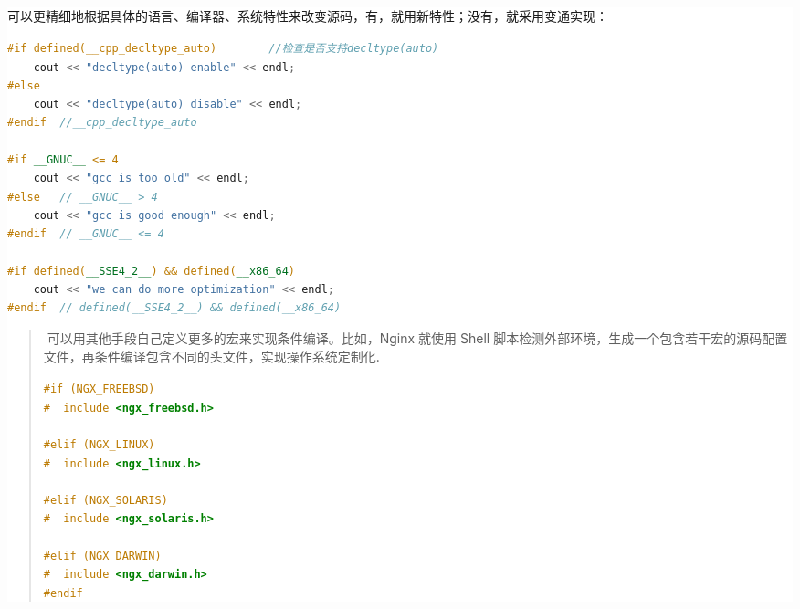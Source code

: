 ​		可以更精细地根据具体的语言、编译器、系统特性来改变源码，有，就用新特性；没有，就采用变通实现：

```c++
#if defined(__cpp_decltype_auto)        //检查是否支持decltype(auto)
    cout << "decltype(auto) enable" << endl;
#else
    cout << "decltype(auto) disable" << endl;
#endif  //__cpp_decltype_auto

#if __GNUC__ <= 4
    cout << "gcc is too old" << endl;
#else   // __GNUC__ > 4
    cout << "gcc is good enough" << endl;
#endif  // __GNUC__ <= 4

#if defined(__SSE4_2__) && defined(__x86_64)
    cout << "we can do more optimization" << endl;
#endif  // defined(__SSE4_2__) && defined(__x86_64)

```

> ​		可以用其他手段自己定义更多的宏来实现条件编译。比如，Nginx 就使用 Shell 脚本检测外部环境，生成一个包含若干宏的源码配置文件，再条件编译包含不同的头文件，实现操作系统定制化.
>
> ```c++
> #if (NGX_FREEBSD)
> #  include <ngx_freebsd.h>
> 
> #elif (NGX_LINUX)
> #  include <ngx_linux.h>
> 
> #elif (NGX_SOLARIS)
> #  include <ngx_solaris.h>
> 
> #elif (NGX_DARWIN)
> #  include <ngx_darwin.h>
> #endif
> ```
>
> 



